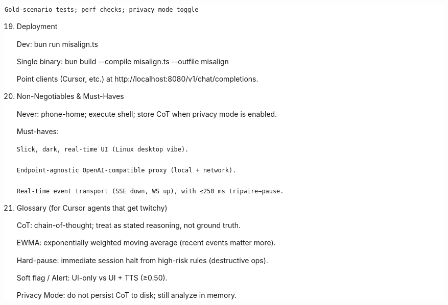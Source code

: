     Gold-scenario tests; perf checks; privacy mode toggle

19) Deployment

    Dev: bun run misalign.ts

    Single binary: bun build --compile misalign.ts --outfile misalign

    Point clients (Cursor, etc.) at http://localhost:8080/v1/chat/completions.

20) Non-Negotiables & Must-Haves

    Never: phone-home; execute shell; store CoT when privacy mode is enabled.

    Must-haves:

        Slick, dark, real-time UI (Linux desktop vibe).

        Endpoint-agnostic OpenAI-compatible proxy (local + network).

        Real-time event transport (SSE down, WS up), with ≤250 ms tripwire→pause.

21) Glossary (for Cursor agents that get twitchy)

    CoT: chain-of-thought; treat as stated reasoning, not ground truth.

    EWMA: exponentially weighted moving average (recent events matter more).

    Hard-pause: immediate session halt from high-risk rules (destructive ops).

    Soft flag / Alert: UI-only vs UI + TTS (≥0.50).

    Privacy Mode: do not persist CoT to disk; still analyze in memory.
